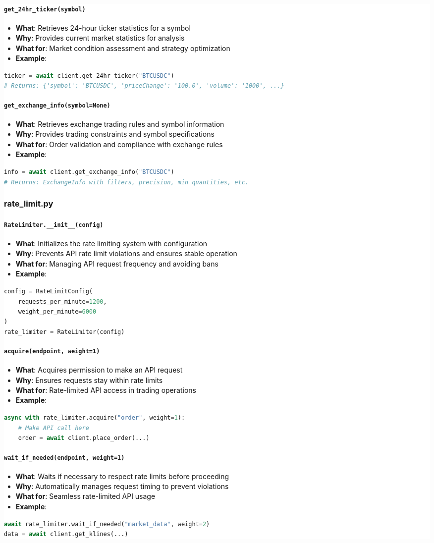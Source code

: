 #### `get_24hr_ticker(symbol)`
- **What**: Retrieves 24-hour ticker statistics for a symbol
- **Why**: Provides current market statistics for analysis
- **What for**: Market condition assessment and strategy optimization
- **Example**:
```python
ticker = await client.get_24hr_ticker("BTCUSDC")
# Returns: {'symbol': 'BTCUSDC', 'priceChange': '100.0', 'volume': '1000', ...}
```

#### `get_exchange_info(symbol=None)`
- **What**: Retrieves exchange trading rules and symbol information
- **Why**: Provides trading constraints and symbol specifications
- **What for**: Order validation and compliance with exchange rules
- **Example**:
```python
info = await client.get_exchange_info("BTCUSDC")
# Returns: ExchangeInfo with filters, precision, min quantities, etc.
```

### rate_limit.py

#### `RateLimiter.__init__(config)`
- **What**: Initializes the rate limiting system with configuration
- **Why**: Prevents API rate limit violations and ensures stable operation
- **What for**: Managing API request frequency and avoiding bans
- **Example**:
```python
config = RateLimitConfig(
    requests_per_minute=1200,
    weight_per_minute=6000
)
rate_limiter = RateLimiter(config)
```

#### `acquire(endpoint, weight=1)`
- **What**: Acquires permission to make an API request
- **Why**: Ensures requests stay within rate limits
- **What for**: Rate-limited API access in trading operations
- **Example**:
```python
async with rate_limiter.acquire("order", weight=1):
    # Make API call here
    order = await client.place_order(...)
```

#### `wait_if_needed(endpoint, weight=1)`
- **What**: Waits if necessary to respect rate limits before proceeding
- **Why**: Automatically manages request timing to prevent violations
- **What for**: Seamless rate-limited API usage
- **Example**:
```python
await rate_limiter.wait_if_needed("market_data", weight=2)
data = await client.get_klines(...)
```

